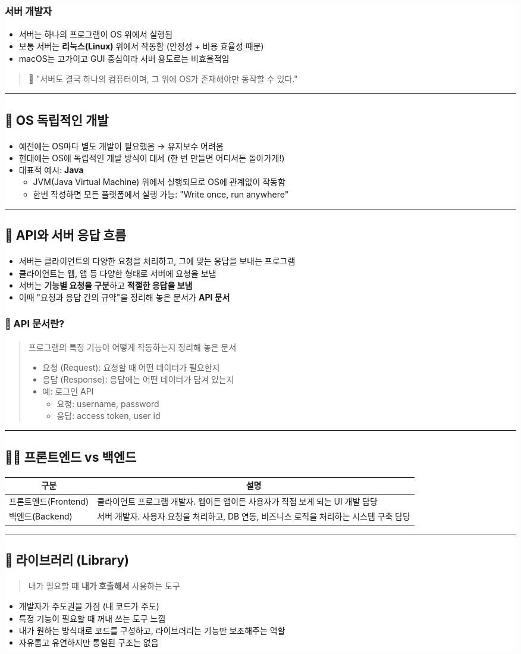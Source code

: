 ### 서버 개발자
- 서버는 하나의 프로그램이 OS 위에서 실행됨
- 보통 서버는 **리눅스(Linux)** 위에서 작동함 (안정성 + 비용 효율성 때문)
- macOS는 고가이고 GUI 중심이라 서버 용도로는 비효율적임

> 💬 "서버도 결국 하나의 컴퓨터이며, 그 위에 OS가 존재해야만 동작할 수 있다."

---

## 🧬 OS 독립적인 개발

- 예전에는 OS마다 별도 개발이 필요했음 → 유지보수 어려움
- 현대에는 OS에 독립적인 개발 방식이 대세 (한 번 만들면 어디서든 돌아가게!)
- 대표적 예시: **Java**
  - JVM(Java Virtual Machine) 위에서 실행되므로 OS에 관계없이 작동함
  - 한번 작성하면 모든 플랫폼에서 실행 가능: "Write once, run anywhere"

---

## 🔁 API와 서버 응답 흐름

- 서버는 클라이언트의 다양한 요청을 처리하고, 그에 맞는 응답을 보내는 프로그램
- 클라이언트는 웹, 앱 등 다양한 형태로 서버에 요청을 보냄
- 서버는 **기능별 요청을 구분**하고 **적절한 응답을 보냄**
- 이때 "요청과 응답 간의 규약"을 정리해 놓은 문서가 **API 문서**

### 📄 API 문서란?
> 프로그램의 특정 기능이 어떻게 작동하는지 정리해 놓은 문서  
> - 요청 (Request): 요청할 때 어떤 데이터가 필요한지
> - 응답 (Response): 응답에는 어떤 데이터가 담겨 있는지  
> - 예: 로그인 API  
>   - 요청: username, password  
>   - 응답: access token, user id

---

## 🧑‍💻 프론트엔드 vs 백엔드

| 구분 | 설명 |
|------|------|
| 프론트엔드(Frontend) | 클라이언트 프로그램 개발자. 웹이든 앱이든 사용자가 직접 보게 되는 UI 개발 담당 |
| 백엔드(Backend) | 서버 개발자. 사용자 요청을 처리하고, DB 연동, 비즈니스 로직을 처리하는 시스템 구축 담당 |

---

## 🧱 라이브러리 (Library)

> 내가 필요할 때 **내가 호출해서** 사용하는 도구

- 개발자가 주도권을 가짐 (내 코드가 주도)
- 특정 기능이 필요할 때 꺼내 쓰는 도구 느낌
- 내가 원하는 방식대로 코드를 구성하고, 라이브러리는 기능만 보조해주는 역할
- 자유롭고 유연하지만 통일된 구조는 없음
